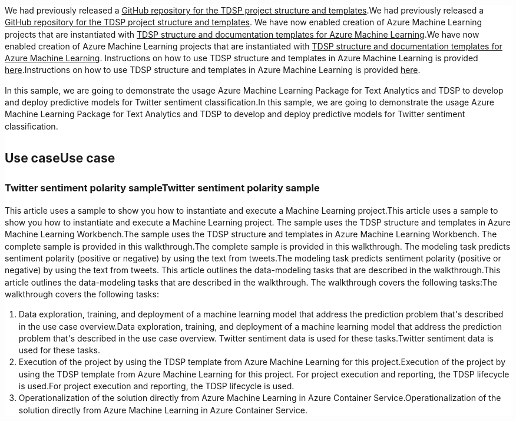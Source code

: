 <span data-ttu-id="f3076-106">We had previously released a [GitHub repository for the TDSP project structure and templates](https://github.com/Azure/Azure-TDSP-ProjectTemplate).</span><span class="sxs-lookup"><span data-stu-id="f3076-106">We had previously released a [GitHub repository for the TDSP project structure and templates](https://github.com/Azure/Azure-TDSP-ProjectTemplate).</span></span> <span data-ttu-id="f3076-107">We have now enabled creation of Azure Machine Learning projects that are instantiated with [TDSP structure and documentation templates for Azure Machine Learning](https://github.com/amlsamples/tdsp).</span><span class="sxs-lookup"><span data-stu-id="f3076-107">We have now enabled creation of Azure Machine Learning projects that are instantiated with [TDSP structure and documentation templates for Azure Machine Learning](https://github.com/amlsamples/tdsp).</span></span> <span data-ttu-id="f3076-108">Instructions on how to use TDSP structure and templates in Azure Machine Learning is provided [here](https://docs.microsoft.com/en-us/azure/machine-learning/preview/how-to-use-tdsp-in-azure-ml).</span><span class="sxs-lookup"><span data-stu-id="f3076-108">Instructions on how to use TDSP structure and templates in Azure Machine Learning is provided [here](https://docs.microsoft.com/en-us/azure/machine-learning/preview/how-to-use-tdsp-in-azure-ml).</span></span> 

<span data-ttu-id="f3076-109">In this sample, we are going to demonstrate the usage Azure Machine Learning Package for Text Analytics and TDSP to develop and deploy predictive models for Twitter sentiment classification.</span><span class="sxs-lookup"><span data-stu-id="f3076-109">In this sample, we are going to demonstrate the usage Azure Machine Learning Package for Text Analytics and TDSP to develop and deploy predictive models for Twitter sentiment classification.</span></span>


## <a name="use-case"></a><span data-ttu-id="f3076-110">Use case</span><span class="sxs-lookup"><span data-stu-id="f3076-110">Use case</span></span>
### <a name="twitter-sentiment-polarity-sample"></a><span data-ttu-id="f3076-111">Twitter sentiment polarity sample</span><span class="sxs-lookup"><span data-stu-id="f3076-111">Twitter sentiment polarity sample</span></span>
<span data-ttu-id="f3076-112">This article uses a sample to show you how to instantiate and execute a Machine Learning project.</span><span class="sxs-lookup"><span data-stu-id="f3076-112">This article uses a sample to show you how to instantiate and execute a Machine Learning project.</span></span> <span data-ttu-id="f3076-113">The sample uses the TDSP structure and templates in Azure Machine Learning Workbench.</span><span class="sxs-lookup"><span data-stu-id="f3076-113">The sample uses the TDSP structure and templates in Azure Machine Learning Workbench.</span></span> <span data-ttu-id="f3076-114">The complete sample is provided in this walkthrough.</span><span class="sxs-lookup"><span data-stu-id="f3076-114">The complete sample is provided in this walkthrough.</span></span> <span data-ttu-id="f3076-115">The modeling task predicts sentiment polarity (positive or negative) by using the text from tweets.</span><span class="sxs-lookup"><span data-stu-id="f3076-115">The modeling task predicts sentiment polarity (positive or negative) by using the text from tweets.</span></span> <span data-ttu-id="f3076-116">This article outlines the data-modeling tasks that are described in the walkthrough.</span><span class="sxs-lookup"><span data-stu-id="f3076-116">This article outlines the data-modeling tasks that are described in the walkthrough.</span></span> <span data-ttu-id="f3076-117">The walkthrough covers the following tasks:</span><span class="sxs-lookup"><span data-stu-id="f3076-117">The walkthrough covers the following tasks:</span></span>

1. <span data-ttu-id="f3076-118">Data exploration, training, and deployment of a machine learning model that address the prediction problem that's described in the use case overview.</span><span class="sxs-lookup"><span data-stu-id="f3076-118">Data exploration, training, and deployment of a machine learning model that address the prediction problem that's described in the use case overview.</span></span> <span data-ttu-id="f3076-119">Twitter sentiment data is used for these tasks.</span><span class="sxs-lookup"><span data-stu-id="f3076-119">Twitter sentiment data is used for these tasks.</span></span>
2. <span data-ttu-id="f3076-120">Execution of the project by using the TDSP template from Azure Machine Learning for this project.</span><span class="sxs-lookup"><span data-stu-id="f3076-120">Execution of the project by using the TDSP template from Azure Machine Learning for this project.</span></span> <span data-ttu-id="f3076-121">For project execution and reporting, the TDSP lifecycle is used.</span><span class="sxs-lookup"><span data-stu-id="f3076-121">For project execution and reporting, the TDSP lifecycle is used.</span></span>
3. <span data-ttu-id="f3076-122">Operationalization of the solution directly from Azure Machine Learning in Azure Container Service.</span><span class="sxs-lookup"><span data-stu-id="f3076-122">Operationalization of the solution directly from Azure Machine Learning in Azure Container Service.</span></span>